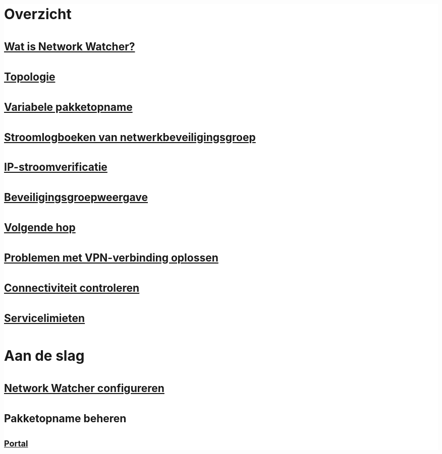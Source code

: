 # Overzicht

## [Wat is Network Watcher?](network-watcher-monitoring-overview.md)

## [Topologie](network-watcher-topology-overview.md)

## [Variabele pakketopname](network-watcher-packet-capture-overview.md)

## [Stroomlogboeken van netwerkbeveiligingsgroep](network-watcher-nsg-flow-logging-overview.md)

## [IP-stroomverificatie](network-watcher-ip-flow-verify-overview.md)

## [Beveiligingsgroepweergave](network-watcher-security-group-view-overview.md)

## [Volgende hop](network-watcher-next-hop-overview.md)

## [Problemen met VPN-verbinding oplossen](network-watcher-troubleshoot-overview.md)

## [Connectiviteit controleren](network-watcher-connectivity-overview.md)

## [Servicelimieten](../azure-subscription-service-limits.md?toc=%2fazure%2fnetwork-watcher%2ftoc.json#network-watcher-limits)

# Aan de slag

## [Network Watcher configureren](network-watcher-create.md)

## Pakketopname beheren

### [Portal](network-watcher-packet-capture-manage-portal.md)
